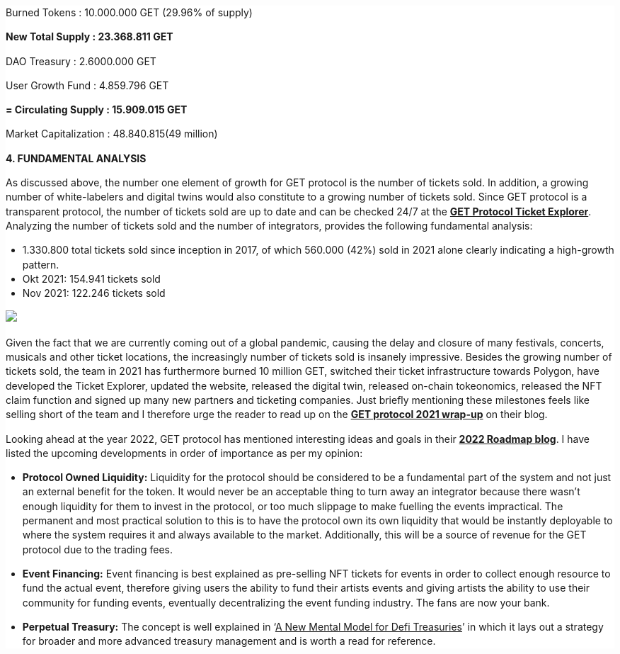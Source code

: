 Burned Tokens : 10.000.000 GET (29.96% of supply)

**New Total Supply : 23.368.811 GET**

DAO Treasury : 2.6000.000 GET

User Growth Fund : 4.859.796 GET

**= Circulating Supply : 15.909.015 GET**

Market Capitalization : $48.840.815 ($49 million)

**4. FUNDAMENTAL ANALYSIS**

As discussed above, the number one element of growth for GET protocol is the number of tickets sold. In addition, a growing number of white-labelers and digital twins would also constitute to a growing number of tickets sold. Since GET protocol is a transparent protocol, the number of tickets sold are up to date and can be checked 24/7 at the  [**GET Protocol Ticket Explorer**](https://explorer.get-protocol.io/). Analyzing the number of tickets sold and the number of integrators, provides the following fundamental analysis:

-   1.330.800 total tickets sold since inception in 2017, of which 560.000 (42%) sold in 2021 alone clearly indicating a high-growth pattern.
-   Okt 2021: 154.941 tickets sold
-   Nov 2021: 122.246 tickets sold

![](https://eurykleiainvestments.com/wp-content/uploads/2022/02/End_Of_Year_Progress_EOY_2_0064b0574b-300x166.png)

Given the fact that we are currently coming out of a global pandemic, causing the delay and closure of many festivals, concerts, musicals and other ticket locations, the increasingly number of tickets sold is insanely impressive. Besides the growing number of tickets sold, the team in 2021 has furthermore burned 10 million GET, switched their ticket infrastructure towards Polygon, have developed the Ticket Explorer, updated the website, released the digital twin, released on-chain tokeonomics, released the NFT claim function and signed up many new partners and ticketing companies. Just briefly mentioning these milestones feels like selling short of the team and I therefore urge the reader to read up on the  [**GET protocol 2021 wrap-up**](https://www.get-protocol.io/content/the-get-protocol-2021-wrap-up)  on their blog.

Looking ahead at the year 2022, GET protocol has mentioned interesting ideas and goals in their  [**2022 Roadmap blog**](https://www.get-protocol.io/content/get-protocol's-2022-roadmap). I have listed the upcoming developments in order of importance as per my opinion:

-   **Protocol Owned Liquidity:** Liquidity for the protocol should be considered to be a fundamental part of the system and not just an external benefit for the token. It would never be an acceptable thing to turn away an integrator because there wasn’t enough liquidity for them to invest in the protocol, or too much slippage to make fuelling the events impractical. The permanent and most practical solution to this is to have the protocol own its own liquidity that would be instantly deployable to where the system requires it and always available to the market. Additionally, this will be a source of revenue for the GET protocol due to the trading fees.  
    
-   **Event Financing:** Event financing is best explained as pre-selling NFT tickets for events in order to collect enough resource to fund the actual event, therefore giving users the ability to fund their artists events and giving artists the ability to use their community for funding events, eventually decentralizing the event funding industry. The fans are now your bank.
-   **Perpetual Treasury:** The concept is well explained in ‘[A New Mental Model for Defi Treasuries](https://uncommoncore.co/a-new-mental-model-for-defi-treasuries/)’ in which it lays out a strategy for broader and more advanced treasury management and is worth a read for reference.  
    
